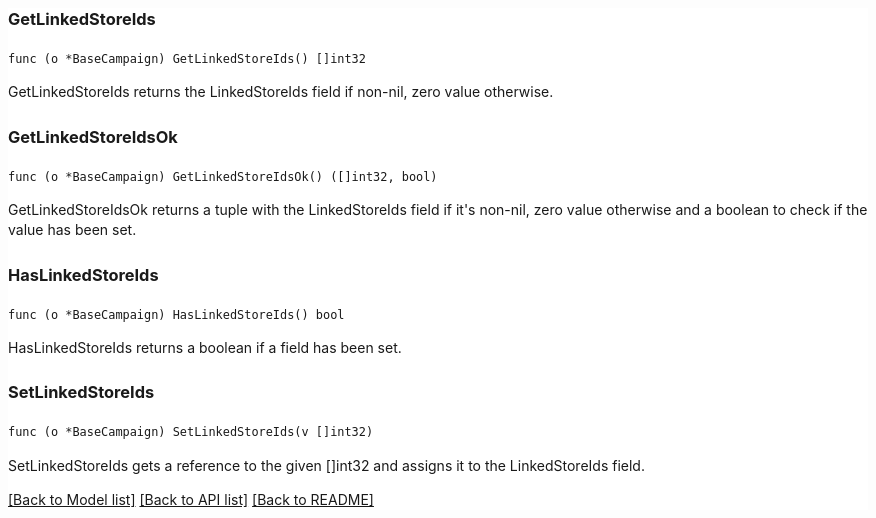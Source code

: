 ### GetLinkedStoreIds

`func (o *BaseCampaign) GetLinkedStoreIds() []int32`

GetLinkedStoreIds returns the LinkedStoreIds field if non-nil, zero value otherwise.

### GetLinkedStoreIdsOk

`func (o *BaseCampaign) GetLinkedStoreIdsOk() ([]int32, bool)`

GetLinkedStoreIdsOk returns a tuple with the LinkedStoreIds field if it's non-nil, zero value otherwise
and a boolean to check if the value has been set.

### HasLinkedStoreIds

`func (o *BaseCampaign) HasLinkedStoreIds() bool`

HasLinkedStoreIds returns a boolean if a field has been set.

### SetLinkedStoreIds

`func (o *BaseCampaign) SetLinkedStoreIds(v []int32)`

SetLinkedStoreIds gets a reference to the given []int32 and assigns it to the LinkedStoreIds field.


[[Back to Model list]](../README.md#documentation-for-models) [[Back to API list]](../README.md#documentation-for-api-endpoints) [[Back to README]](../README.md)


